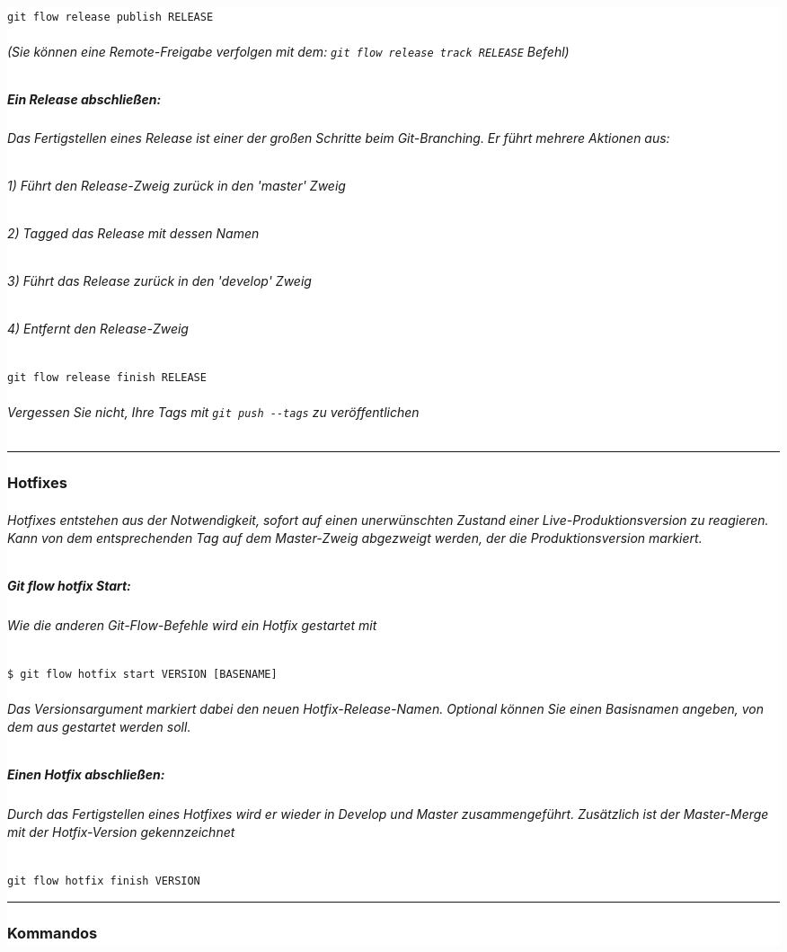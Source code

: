 ```
git flow release publish RELEASE
```
###### (Sie können eine Remote-Freigabe verfolgen mit dem: ```git flow release track RELEASE``` Befehl)

##### Ein Release abschließen:
###### Das Fertigstellen eines Release ist einer der großen Schritte beim Git-Branching. Er führt mehrere Aktionen aus:
###### 1) Führt den Release-Zweig zurück in den 'master' Zweig
###### 2) Tagged das Release mit dessen Namen
###### 3) Führt das Release zurück in den 'develop' Zweig
###### 4) Entfernt den Release-Zweig
```
git flow release finish RELEASE
```
###### Vergessen Sie nicht, Ihre Tags mit ```git push --tags``` zu veröffentlichen

<hr>

### Hotfixes
###### Hotfixes entstehen aus der Notwendigkeit, sofort auf einen unerwünschten Zustand einer Live-Produktionsversion zu reagieren. Kann von dem entsprechenden Tag auf dem Master-Zweig abgezweigt werden, der die Produktionsversion markiert.

##### Git flow hotfix Start:
###### Wie die anderen Git-Flow-Befehle wird ein Hotfix gestartet mit
```
$ git flow hotfix start VERSION [BASENAME]
```
###### Das Versionsargument markiert dabei den neuen Hotfix-Release-Namen. Optional können Sie einen Basisnamen angeben, von dem aus gestartet werden soll.

##### Einen Hotfix abschließen:
###### Durch das Fertigstellen eines Hotfixes wird er wieder in Develop und Master zusammengeführt. Zusätzlich ist der Master-Merge mit der Hotfix-Version gekennzeichnet
```
git flow hotfix finish VERSION
```
<hr>

### Kommandos
<p align="center">